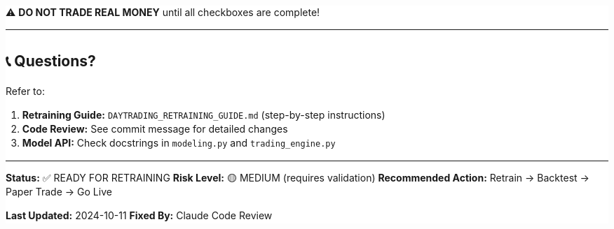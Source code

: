 ⚠️ **DO NOT TRADE REAL MONEY** until all checkboxes are complete!

---

## 📞 Questions?

Refer to:
1. **Retraining Guide:** `DAYTRADING_RETRAINING_GUIDE.md` (step-by-step instructions)
2. **Code Review:** See commit message for detailed changes
3. **Model API:** Check docstrings in `modeling.py` and `trading_engine.py`

---

**Status:** ✅ READY FOR RETRAINING
**Risk Level:** 🟡 MEDIUM (requires validation)
**Recommended Action:** Retrain → Backtest → Paper Trade → Go Live

**Last Updated:** 2024-10-11
**Fixed By:** Claude Code Review
